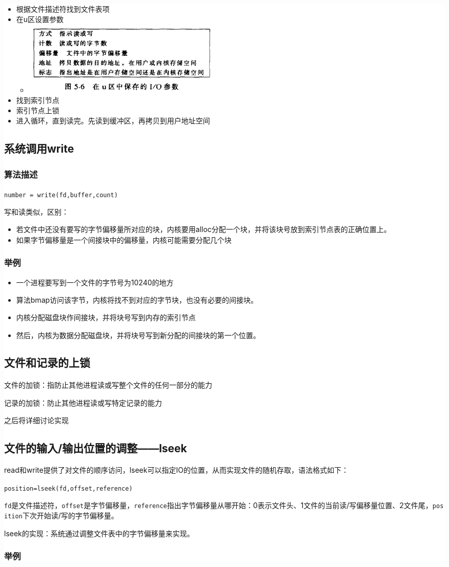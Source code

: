 * 根据文件描述符找到文件表项
* 在u区设置参数
  * ![image-20201021145127438](UNIX操作系统设计-文件系统的系统调用/image-20201021145127438.png)
* 找到索引节点
* 索引节点上锁
* 进入循环，直到读完。先读到缓冲区，再拷贝到用户地址空间

## 系统调用write

### 算法描述

`number = write(fd,buffer,count)`

写和读类似，区别：

* 若文件中还没有要写的字节偏移量所对应的块，内核要用alloc分配一个块，并将该块号放到索引节点表的正确位置上。
* 如果字节偏移量是一个间接块中的偏移量，内核可能需要分配几个块

### 举例

* 一个进程要写到一个文件的字节号为10240的地方

* 算法bmap访问该字节，内核将找不到对应的字节块，也没有必要的间接块。

* 内核分配磁盘块作间接块，并将块号写到内存的索引节点

* 然后，内核为数据分配磁盘块，并将块号写到新分配的间接块的第一个位置。

## 文件和记录的上锁

文件的加锁：指防止其他进程读或写整个文件的任何一部分的能力

记录的加锁：防止其他进程读或写特定记录的能力

之后将详细讨论实现

## 文件的输入/输出位置的调整——lseek

read和write提供了对文件的顺序访问，lseek可以指定IO的位置，从而实现文件的随机存取，语法格式如下：

`position=lseek(fd,offset,reference)`

`fd`是文件描述符，`offset`是字节偏移量，`reference`指出字节偏移量从哪开始：0表示文件头、1文件的当前读/写偏移量位置、2文件尾，`position`下次开始读/写的字节偏移量。

lseek的实现：系统通过调整文件表中的字节偏移量来实现。

### 举例
